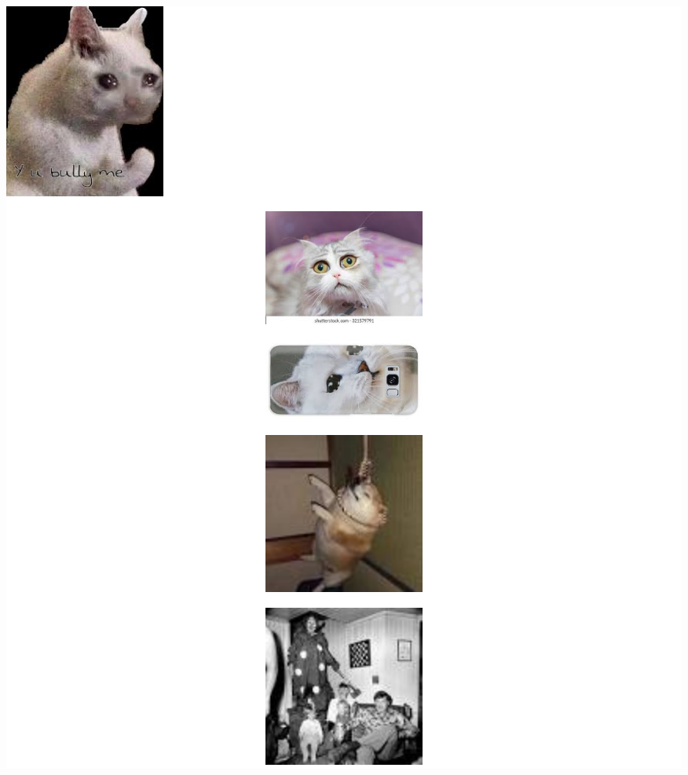   <img src="src/images(160).jpeg" width="200" />
</p>
<p align='center'>
  <img src="src/images(161).jpeg" width="200" />
</p>
<p align='center'>
  <img src="src/images(162).jpeg" width="200" />
</p>
<p align='center'>
  <img src="src/images(163).jpeg" width="200" />
</p>
<p align='center'>
  <img src="src/images(164).jpeg" width="200" />
</p>
<p align='center'>